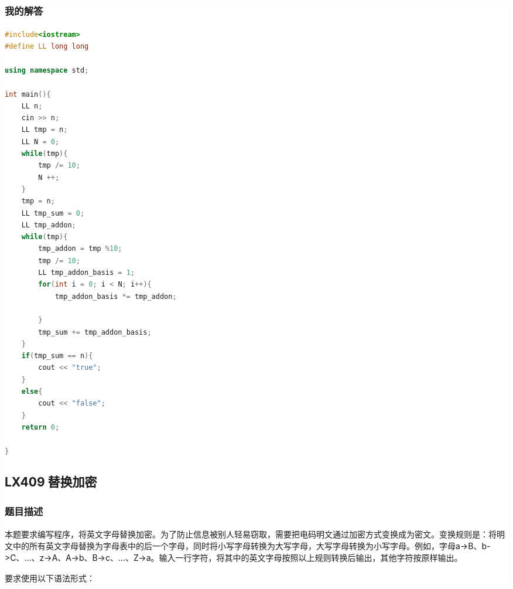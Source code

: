 
### 我的解答

```cpp
#include<iostream>
#define LL long long

using namespace std;

int main(){
    LL n;
    cin >> n;
    LL tmp = n;
    LL N = 0;
    while(tmp){
        tmp /= 10;
        N ++;
    }
    tmp = n;
    LL tmp_sum = 0;
    LL tmp_addon;
    while(tmp){
        tmp_addon = tmp %10;
        tmp /= 10;
        LL tmp_addon_basis = 1;
        for(int i = 0; i < N; i++){
            tmp_addon_basis *= tmp_addon;

        }
        tmp_sum += tmp_addon_basis;
    }
    if(tmp_sum == n){
        cout << "true";
    }
    else{
        cout << "false";
    }
    return 0;

}

```

## LX409 替换加密

### 题目描述

本题要求编写程序，将英文字母替换加密。为了防止信息被别人轻易窃取，需要把电码明文通过加密方式变换成为密文。变换规则是：将明文中的所有英文字母替换为字母表中的后一个字母，同时将小写字母转换为大写字母，大写字母转换为小写字母。例如，字母a->B、b->C、…、z->A、A->b、B->c、…、Z->a。输入一行字符，将其中的英文字母按照以上规则转换后输出，其他字符按原样输出。

要求使用以下语法形式：
